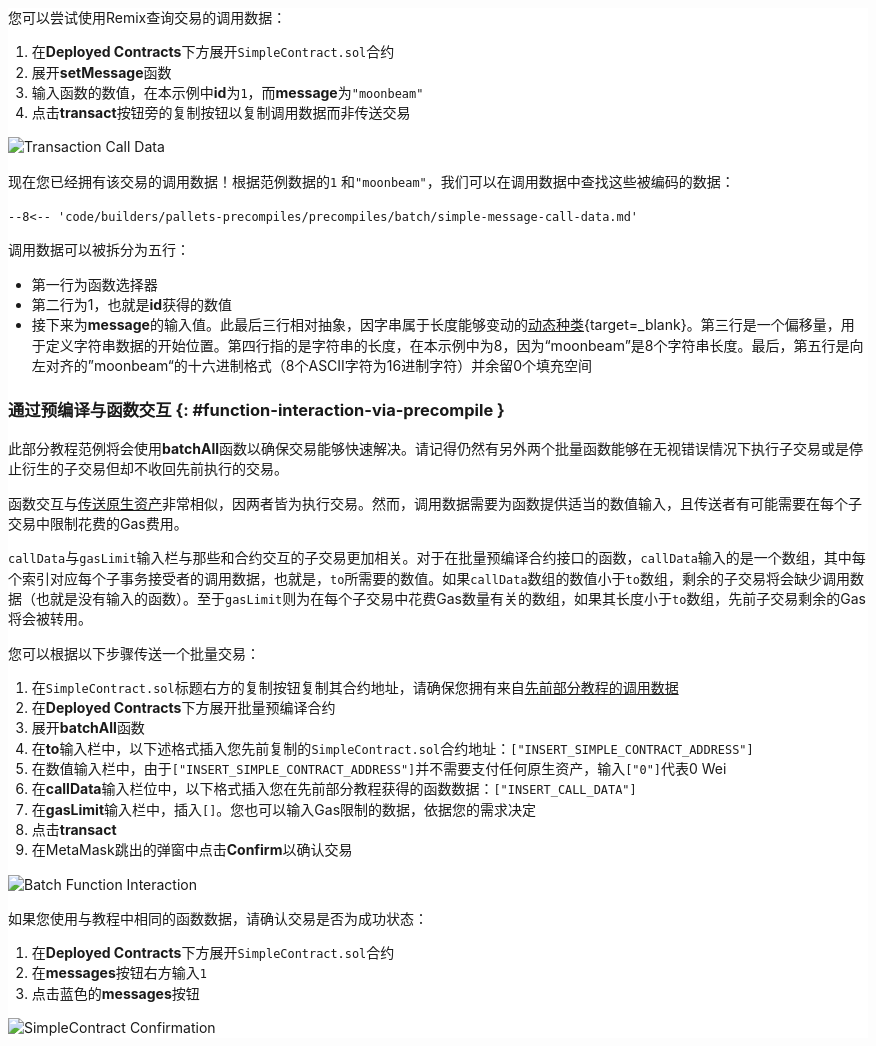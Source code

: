 您可以尝试使用Remix查询交易的调用数据：

1. 在**Deployed Contracts**下方展开`SimpleContract.sol`合约
2. 展开**setMessage**函数
3. 输入函数的数值，在本示例中**id**为`1`，而**message**为`"moonbeam"`
4. 点击**transact**按钮旁的复制按钮以复制调用数据而非传送交易

![Transaction Call Data](/images/builders/pallets-precompiles/precompiles/batch/batch-5.webp)

现在您已经拥有该交易的调用数据！根据范例数据的`1` 和`"moonbeam"`，我们可以在调用数据中查找这些被编码的数据：

```text
--8<-- 'code/builders/pallets-precompiles/precompiles/batch/simple-message-call-data.md'
```

调用数据可以被拆分为五行：

 - 第一行为函数选择器
 - 第二行为1，也就是**id**获得的数值
 - 接下来为**message**的输入值。此最后三行相对抽象，因字串属于长度能够变动的[动态种类](https://docs.soliditylang.org/en/v0.8.15/abi-spec.html#use-of-dynamic-types){target=_blank}。第三行是一个偏移量，用于定义字符串数据的开始位置。第四行指的是字符串的长度，在本示例中为8，因为“moonbeam”是8个字符串长度。最后，第五行是向左对齐的”moonbeam“的十六进制格式（8个ASCII字符为16进制字符）并余留0个填充空间

### 通过预编译与函数交互 {: #function-interaction-via-precompile }

此部分教程范例将会使用**batchAll**函数以确保交易能够快速解决。请记得仍然有另外两个批量函数能够在无视错误情况下执行子交易或是停止衍生的子交易但却不收回先前执行的交易。

函数交互与[传送原生资产](#send-native-currency-via-precompile)非常相似，因两者皆为执行交易。然而，调用数据需要为函数提供适当的数值输入，且传送者有可能需要在每个子交易中限制花费的Gas费用。

`callData`与`gasLimit`输入栏与那些和合约交互的子交易更加相关。对于在批量预编译合约接口的函数，`callData`输入的是一个数组，其中每个索引对应每个子事务接受者的调用数据，也就是，`to`所需要的数值。如果`callData`数组的数值小于`to`数组，剩余的子交易将会缺少调用数据（也就是没有输入的函数）。至于`gasLimit`则为在每个子交易中花费Gas数量有关的数组，如果其长度小于`to`数组，先前子交易剩余的Gas将会被转用。

您可以根据以下步骤传送一个批量交易：

1. 在`SimpleContract.sol`标题右方的复制按钮复制其合约地址，请确保您拥有来自[先前部分教程的调用数据](#finding-a-contract-interactions-call-data)
2. 在**Deployed Contracts**下方展开批量预编译合约
3. 展开**batchAll**函数
4. 在**to**输入栏中，以下述格式插入您先前复制的`SimpleContract.sol`合约地址：`["INSERT_SIMPLE_CONTRACT_ADDRESS"]`
5. 在数值输入栏中，由于`["INSERT_SIMPLE_CONTRACT_ADDRESS"]`并不需要支付任何原生资产，输入`["0"]`代表0 Wei
6. 在**callData**输入栏位中，以下格式插入您在先前部分教程获得的函数数据：`["INSERT_CALL_DATA"]`
7. 在**gasLimit**输入栏中，插入`[]`。您也可以输入Gas限制的数据，依据您的需求决定
8. 点击**transact**
9. 在MetaMask跳出的弹窗中点击**Confirm**以确认交易

![Batch Function Interaction](/images/builders/pallets-precompiles/precompiles/batch/batch-6.webp)

如果您使用与教程中相同的函数数据，请确认交易是否为成功状态：

1. 在**Deployed Contracts**下方展开`SimpleContract.sol`合约
2. 在**messages**按钮右方输入`1`
3. 点击蓝色的**messages**按钮

![SimpleContract Confirmation](/images/builders/pallets-precompiles/precompiles/batch/batch-7.webp)
